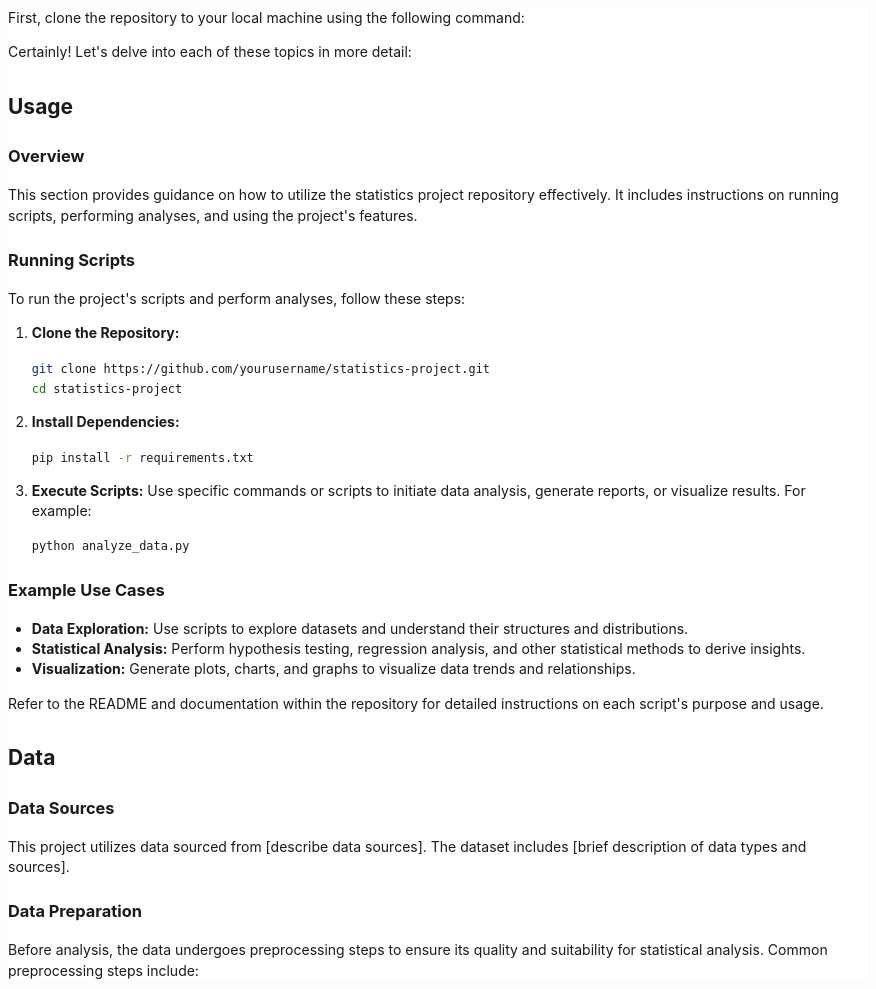 First, clone the repository to your local machine using the following command:

Certainly! Let's delve into each of these topics in more detail:

## Usage

### Overview

This section provides guidance on how to utilize the statistics project repository effectively. It includes instructions on running scripts, performing analyses, and using the project's features.

### Running Scripts

To run the project's scripts and perform analyses, follow these steps:

1. **Clone the Repository:**
   ```bash
   git clone https://github.com/yourusername/statistics-project.git
   cd statistics-project
   ```

2. **Install Dependencies:**
   ```bash
   pip install -r requirements.txt
   ```

3. **Execute Scripts:**
   Use specific commands or scripts to initiate data analysis, generate reports, or visualize results. For example:
   ```bash
   python analyze_data.py
   ```

### Example Use Cases

- **Data Exploration:** Use scripts to explore datasets and understand their structures and distributions.
- **Statistical Analysis:** Perform hypothesis testing, regression analysis, and other statistical methods to derive insights.
- **Visualization:** Generate plots, charts, and graphs to visualize data trends and relationships.

Refer to the README and documentation within the repository for detailed instructions on each script's purpose and usage.

## Data

### Data Sources

This project utilizes data sourced from [describe data sources]. The dataset includes [brief description of data types and sources].

### Data Preparation

Before analysis, the data undergoes preprocessing steps to ensure its quality and suitability for statistical analysis. Common preprocessing steps include:
